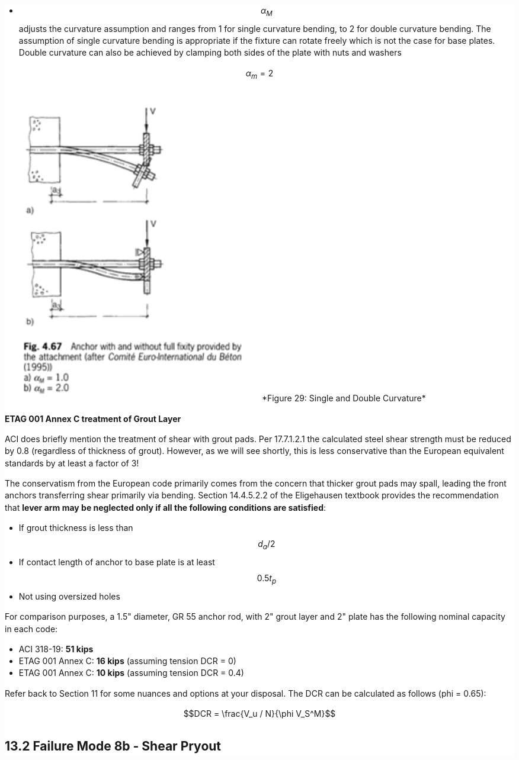 * $$\alpha_M$$ adjusts the curvature assumption and ranges from 1 for single curvature bending, to 2 for double curvature bending. The assumption of single curvature bending is appropriate if the fixture can rotate freely which is not the case for base plates. Double curvature can also be achieved by clamping both sides of the plate with nuts and washers

$$\alpha_m = 2$$

<img src="/assets/img/blog/anchorvsm.png" style="width:50%;"/>
*Figure 29: Single and Double Curvature*


**ETAG 001 Annex C treatment of Grout Layer**

ACI does briefly mention the treatment of shear with grout pads. Per 17.7.1.2.1 the calculated steel shear strength must be reduced by 0.8 (regardless of thickness of grout). However, as we will see shortly, this is less conservative than the European equivalent standards by at least a factor of 3! 

The conservatism from the European code primarily comes from the concern that thicker grout pads may spall, leading the front anchors transferring shear primarily via bending. Section 14.4.5.2.2 of the Eligehausen textbook provides the recommendation that **lever arm may be neglected only if all the following conditions are satisfied**:

* If grout thickness is less than $$d_a/2$$
* If contact length of anchor to base plate is at least $$0.5 t_p$$
* Not using oversized holes

For comparison purposes, a 1.5" diameter, GR 55 anchor rod, with 2" grout layer and 2" plate has the following nominal capacity in each code:
* ACI 318-19: **51 kips**
* ETAG 001 Annex C: **16 kips** (assuming tension DCR = 0)
* ETAG 001 Annex C: **10 kips** (assuming tension DCR = 0.4)

Refer back to Section 11 for some nuances and options at your disposal. The DCR can be calculated as follows (phi = 0.65):

$$DCR = \frac{V_u / N}{\phi V_S^M}$$




## 13.2 Failure Mode 8b - Shear Pryout
